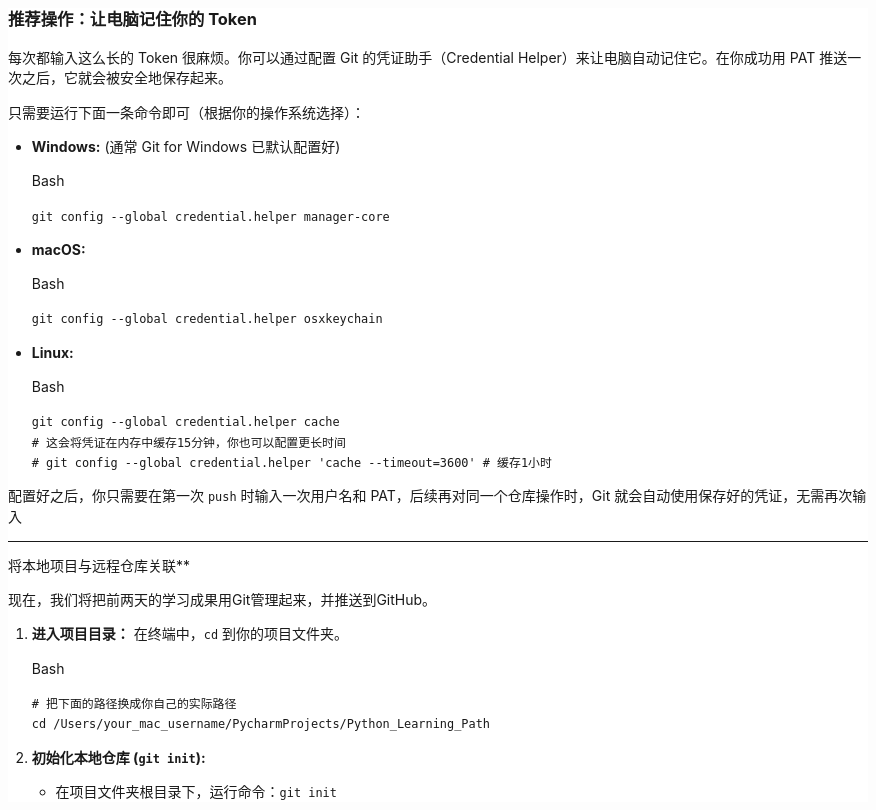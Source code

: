 ### 推荐操作：让电脑记住你的 Token

每次都输入这么长的 Token 很麻烦。你可以通过配置 Git 的凭证助手（Credential Helper）来让电脑自动记住它。在你成功用 PAT 推送一次之后，它就会被安全地保存起来。

只需要运行下面一条命令即可（根据你的操作系统选择）：

- **Windows:** (通常 Git for Windows 已默认配置好)
    
    Bash
    
    ```
    git config --global credential.helper manager-core
    ```
    
- **macOS:**
    
    Bash
    
    ```
    git config --global credential.helper osxkeychain
    ```
    
- **Linux:**
    
    Bash
    
    ```
    git config --global credential.helper cache
    # 这会将凭证在内存中缓存15分钟，你也可以配置更长时间
    # git config --global credential.helper 'cache --timeout=3600' # 缓存1小时
    ```
    

配置好之后，你只需要在第一次 `push` 时输入一次用户名和 PAT，后续再对同一个仓库操作时，Git 就会自动使用保存好的凭证，无需再次输入

---

将本地项目与远程仓库关联**

现在，我们将把前两天的学习成果用Git管理起来，并推送到GitHub。

1. **进入项目目录：** 在终端中，`cd` 到你的项目文件夹。
    
    Bash
    
    ```
    # 把下面的路径换成你自己的实际路径
    cd /Users/your_mac_username/PycharmProjects/Python_Learning_Path
    ```
    
2. **初始化本地仓库 (`git init`):**
    
    - 在项目文件夹根目录下，运行命令：`git init`
        